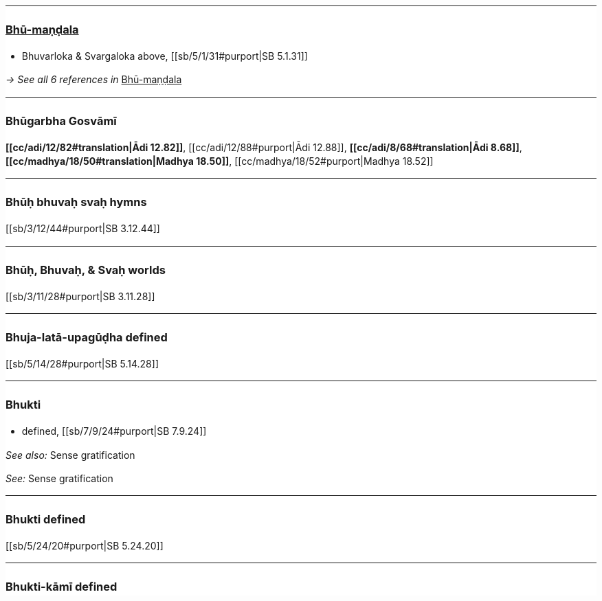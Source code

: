 
---

### [Bhū-maṇḍala](../entries/bhu-mandala.md)

* Bhuvarloka & Svargaloka above, [[sb/5/1/31#purport|SB 5.1.31]]

*→ See all 6 references in* [Bhū-maṇḍala](../entries/bhu-mandala.md)

---

### Bhūgarbha Gosvāmī

**[[cc/adi/12/82#translation|Ādi 12.82]]**, [[cc/adi/12/88#purport|Ādi 12.88]], **[[cc/adi/8/68#translation|Ādi 8.68]]**, **[[cc/madhya/18/50#translation|Madhya 18.50]]**, [[cc/madhya/18/52#purport|Madhya 18.52]]


---

### Bhūḥ bhuvaḥ svaḥ hymns

[[sb/3/12/44#purport|SB 3.12.44]]


---

### Bhūḥ, Bhuvaḥ, & Svaḥ worlds

[[sb/3/11/28#purport|SB 3.11.28]]


---

### Bhuja-latā-upagūḍha defined

[[sb/5/14/28#purport|SB 5.14.28]]


---

### Bhukti

* defined, [[sb/7/9/24#purport|SB 7.9.24]]

*See also:* Sense gratification

*See:* Sense gratification

---

### Bhukti defined

[[sb/5/24/20#purport|SB 5.24.20]]


---

### Bhukti-kāmī defined
